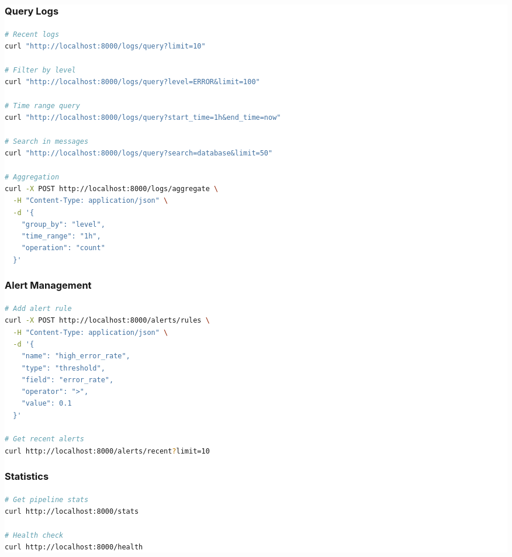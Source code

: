 ### Query Logs

```bash
# Recent logs
curl "http://localhost:8000/logs/query?limit=10"

# Filter by level
curl "http://localhost:8000/logs/query?level=ERROR&limit=100"

# Time range query
curl "http://localhost:8000/logs/query?start_time=1h&end_time=now"

# Search in messages
curl "http://localhost:8000/logs/query?search=database&limit=50"

# Aggregation
curl -X POST http://localhost:8000/logs/aggregate \
  -H "Content-Type: application/json" \
  -d '{
    "group_by": "level",
    "time_range": "1h",
    "operation": "count"
  }'
```

### Alert Management

```bash
# Add alert rule
curl -X POST http://localhost:8000/alerts/rules \
  -H "Content-Type: application/json" \
  -d '{
    "name": "high_error_rate",
    "type": "threshold",
    "field": "error_rate",
    "operator": ">",
    "value": 0.1
  }'

# Get recent alerts
curl http://localhost:8000/alerts/recent?limit=10
```

### Statistics

```bash
# Get pipeline stats
curl http://localhost:8000/stats

# Health check
curl http://localhost:8000/health
```
